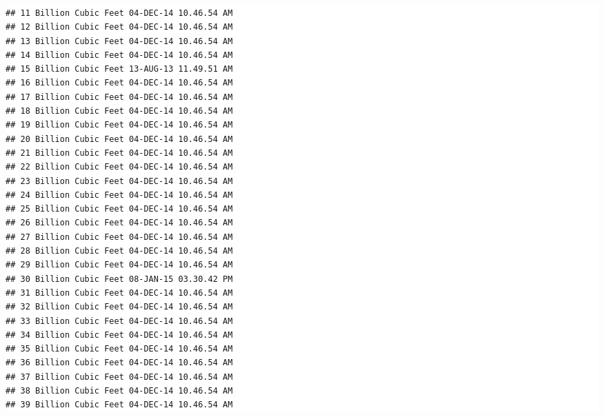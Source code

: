     ## 11 Billion Cubic Feet 04-DEC-14 10.46.54 AM
    ## 12 Billion Cubic Feet 04-DEC-14 10.46.54 AM
    ## 13 Billion Cubic Feet 04-DEC-14 10.46.54 AM
    ## 14 Billion Cubic Feet 04-DEC-14 10.46.54 AM
    ## 15 Billion Cubic Feet 13-AUG-13 11.49.51 AM
    ## 16 Billion Cubic Feet 04-DEC-14 10.46.54 AM
    ## 17 Billion Cubic Feet 04-DEC-14 10.46.54 AM
    ## 18 Billion Cubic Feet 04-DEC-14 10.46.54 AM
    ## 19 Billion Cubic Feet 04-DEC-14 10.46.54 AM
    ## 20 Billion Cubic Feet 04-DEC-14 10.46.54 AM
    ## 21 Billion Cubic Feet 04-DEC-14 10.46.54 AM
    ## 22 Billion Cubic Feet 04-DEC-14 10.46.54 AM
    ## 23 Billion Cubic Feet 04-DEC-14 10.46.54 AM
    ## 24 Billion Cubic Feet 04-DEC-14 10.46.54 AM
    ## 25 Billion Cubic Feet 04-DEC-14 10.46.54 AM
    ## 26 Billion Cubic Feet 04-DEC-14 10.46.54 AM
    ## 27 Billion Cubic Feet 04-DEC-14 10.46.54 AM
    ## 28 Billion Cubic Feet 04-DEC-14 10.46.54 AM
    ## 29 Billion Cubic Feet 04-DEC-14 10.46.54 AM
    ## 30 Billion Cubic Feet 08-JAN-15 03.30.42 PM
    ## 31 Billion Cubic Feet 04-DEC-14 10.46.54 AM
    ## 32 Billion Cubic Feet 04-DEC-14 10.46.54 AM
    ## 33 Billion Cubic Feet 04-DEC-14 10.46.54 AM
    ## 34 Billion Cubic Feet 04-DEC-14 10.46.54 AM
    ## 35 Billion Cubic Feet 04-DEC-14 10.46.54 AM
    ## 36 Billion Cubic Feet 04-DEC-14 10.46.54 AM
    ## 37 Billion Cubic Feet 04-DEC-14 10.46.54 AM
    ## 38 Billion Cubic Feet 04-DEC-14 10.46.54 AM
    ## 39 Billion Cubic Feet 04-DEC-14 10.46.54 AM
